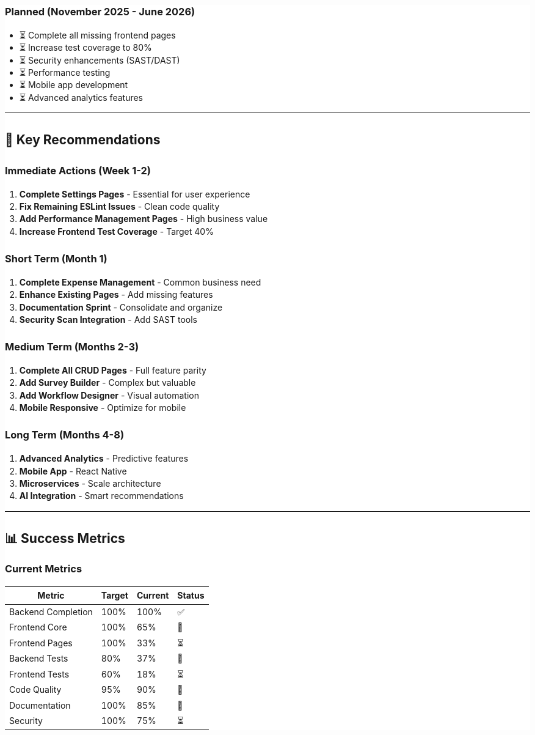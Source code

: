 ### Planned (November 2025 - June 2026)
- ⏳ Complete all missing frontend pages
- ⏳ Increase test coverage to 80%
- ⏳ Security enhancements (SAST/DAST)
- ⏳ Performance testing
- ⏳ Mobile app development
- ⏳ Advanced analytics features

---

## 🎯 Key Recommendations

### Immediate Actions (Week 1-2)
1. **Complete Settings Pages** - Essential for user experience
2. **Fix Remaining ESLint Issues** - Clean code quality
3. **Add Performance Management Pages** - High business value
4. **Increase Frontend Test Coverage** - Target 40%

### Short Term (Month 1)
1. **Complete Expense Management** - Common business need
2. **Enhance Existing Pages** - Add missing features
3. **Documentation Sprint** - Consolidate and organize
4. **Security Scan Integration** - Add SAST tools

### Medium Term (Months 2-3)
1. **Complete All CRUD Pages** - Full feature parity
2. **Add Survey Builder** - Complex but valuable
3. **Add Workflow Designer** - Visual automation
4. **Mobile Responsive** - Optimize for mobile

### Long Term (Months 4-8)
1. **Advanced Analytics** - Predictive features
2. **Mobile App** - React Native
3. **Microservices** - Scale architecture
4. **AI Integration** - Smart recommendations

---

## 📊 Success Metrics

### Current Metrics
| Metric | Target | Current | Status |
|--------|--------|---------|--------|
| Backend Completion | 100% | 100% | ✅ |
| Frontend Core | 100% | 65% | 🔄 |
| Frontend Pages | 100% | 33% | ⏳ |
| Backend Tests | 80% | 37% | 🔄 |
| Frontend Tests | 60% | 18% | ⏳ |
| Code Quality | 95% | 90% | 🔄 |
| Documentation | 100% | 85% | 🔄 |
| Security | 100% | 75% | ⏳ |
